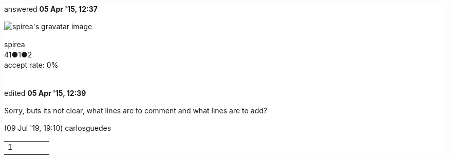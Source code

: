 <div class="answer-controls post-controls">
&#10;</div>
<div class="post-update-info-container">
<div class="post-update-info post-update-info-user">
<p>answered <strong>05 Apr '15, 12:37</strong></p>
<img src="https://secure.gravatar.com/avatar/4a739dedef08165c3fb2bb146a68f1c2?s=32&amp;d=identicon&amp;r=g" class="gravatar" width="32" height="32" alt="spirea&#39;s gravatar image" />
<p><span>spirea</span><br />
<span class="score" title="41 reputation points">41</span><span title="1 badges"><span class="silver">●</span><span class="badgecount">1</span></span><span title="2 badges"><span class="bronze">●</span><span class="badgecount">2</span></span><br />
<span class="accept_rate" title="Rate of the user&#39;s accepted answers">accept rate:</span> <span title="spirea has no accepted answers">0%</span> </br></br></p>
</div>
<div class="post-update-info post-update-info-edited">
<p><span> edited <strong>05 Apr '15, 12:39</strong> </span></p>
</div>
</div>
<div id="comments-container-42127" class="comments-container">
<span id="69953"></span>
<div id="comment-69953" class="comment">
<div id="post-69953-score" class="comment-score">
&#10;</div>
<div class="comment-text">
<p>Sorry, buts its not clear, what lines are to comment and what lines are to add?</p>
</div>
<div id="comment-69953-info" class="comment-info">
<span class="comment-age">(09 Jul '19, 19:10)</span> <span class="comment-user userinfo">carlosguedes</span>
</div>
</div>
</div>
<div id="comment-tools-42127" class="comment-tools">
&#10;</div>
<div class="clear">
&#10;</div>
<div id="comment-42127-form-container" class="comment-form-container">
&#10;</div>
<div class="clear">
&#10;</div>
</div></td>
</tr>
</tbody>
</table>

</div>

<span id="39176"></span>

<div id="answer-container-39176" class="answer">

<table style="width:100%;">
<colgroup>
<col style="width: 50%" />
<col style="width: 50%" />
</colgroup>
<tbody>
<tr>
<td style="width: 30px; vertical-align: top"><div class="vote-buttons">
<span id="post-39176-upvote" class="ajax-command post-vote up" rel="nofollow" title="I like this post (click again to cancel)"> </span>
<div id="post-39176-score" class="post-score" title="current number of votes">
1
</div>
<span id="post-39176-downvote" class="ajax-command post-vote down" rel="nofollow" title="I dont like this post (click again to cancel)"> </span>